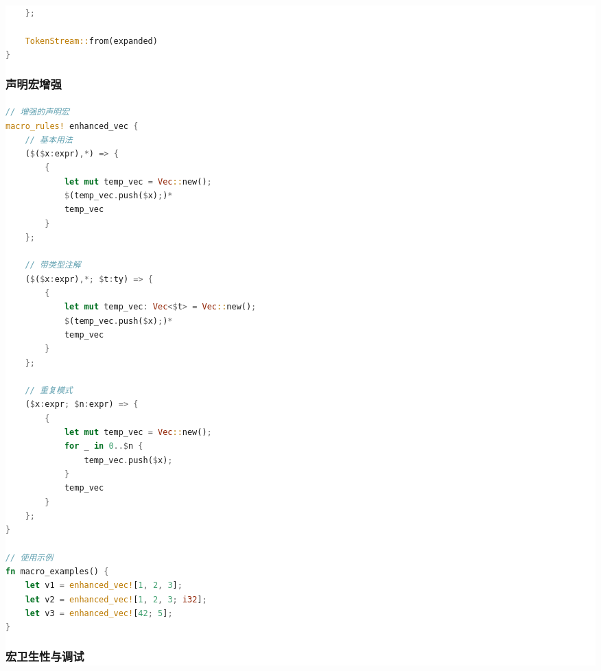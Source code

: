 ```rust
    };

    TokenStream::from(expanded)
}
```

### 声明宏增强

```rust
// 增强的声明宏
macro_rules! enhanced_vec {
    // 基本用法
    ($($x:expr),*) => {
        {
            let mut temp_vec = Vec::new();
            $(temp_vec.push($x);)*
            temp_vec
        }
    };

    // 带类型注解
    ($($x:expr),*; $t:ty) => {
        {
            let mut temp_vec: Vec<$t> = Vec::new();
            $(temp_vec.push($x);)*
            temp_vec
        }
    };

    // 重复模式
    ($x:expr; $n:expr) => {
        {
            let mut temp_vec = Vec::new();
            for _ in 0..$n {
                temp_vec.push($x);
            }
            temp_vec
        }
    };
}

// 使用示例
fn macro_examples() {
    let v1 = enhanced_vec![1, 2, 3];
    let v2 = enhanced_vec![1, 2, 3; i32];
    let v3 = enhanced_vec![42; 5];
}
```

### 宏卫生性与调试
